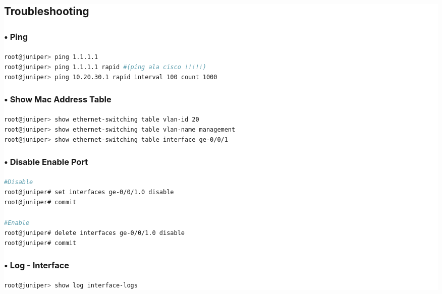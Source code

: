 ## Troubleshooting
   ### • Ping 
   ```sh
   root@juniper> ping 1.1.1.1
   root@juniper> ping 1.1.1.1 rapid #(ping ala cisco !!!!!)
   root@juniper> ping 10.20.30.1 rapid interval 100 count 1000 
   ```
   ### • Show Mac Address Table
   ```sh
   root@juniper> show ethernet-switching table vlan-id 20
   root@juniper> show ethernet-switching table vlan-name management
   root@juniper> show ethernet-switching table interface ge-0/0/1
   ```

   ### • Disable Enable Port
   ```sh
   #Disable
   root@juniper# set interfaces ge-0/0/1.0 disable
   root@juniper# commit

   #Enable
   root@juniper# delete interfaces ge-0/0/1.0 disable
   root@juniper# commit
   ``` 

   ### • Log - Interface
   ```sh
   root@juniper> show log interface-logs
   ```
